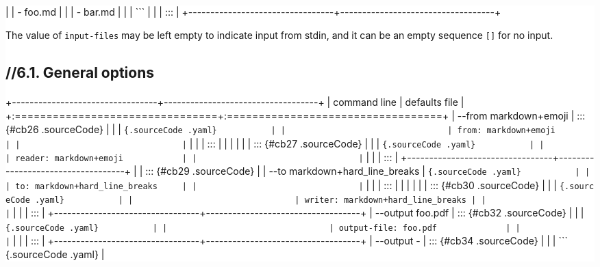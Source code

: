 |                                 |   - foo.md                        |
|                                 |   - bar.md                        |
|                                 | ```                               |
|                                 | :::                               |
+---------------------------------+-----------------------------------+

The value of `input-files` may be left empty to indicate input from
stdin, and it can be an empty sequence `[]` for no input.

## //6.1. General options

+---------------------------------+-----------------------------------+
| command line                    | defaults file                     |
+:================================+:==================================+
|     --from markdown+emoji       | ::: {#cb26 .sourceCode}           |
|                                 | ``` {.sourceCode .yaml}           |
|                                 | from: markdown+emoji              |
|                                 | ```                               |
|                                 | :::                               |
|                                 |                                   |
|                                 | ::: {#cb27 .sourceCode}           |
|                                 | ``` {.sourceCode .yaml}           |
|                                 | reader: markdown+emoji            |
|                                 | ```                               |
|                                 | :::                               |
+---------------------------------+-----------------------------------+
|                                 | ::: {#cb29 .sourceCode}           |
|  --to markdown+hard_line_breaks | ``` {.sourceCode .yaml}           |
|                                 | to: markdown+hard_line_breaks     |
|                                 | ```                               |
|                                 | :::                               |
|                                 |                                   |
|                                 | ::: {#cb30 .sourceCode}           |
|                                 | ``` {.sourceCode .yaml}           |
|                                 | writer: markdown+hard_line_breaks |
|                                 | ```                               |
|                                 | :::                               |
+---------------------------------+-----------------------------------+
|     --output foo.pdf            | ::: {#cb32 .sourceCode}           |
|                                 | ``` {.sourceCode .yaml}           |
|                                 | output-file: foo.pdf              |
|                                 | ```                               |
|                                 | :::                               |
+---------------------------------+-----------------------------------+
|     --output -                  | ::: {#cb34 .sourceCode}           |
|                                 | ``` {.sourceCode .yaml}           |
